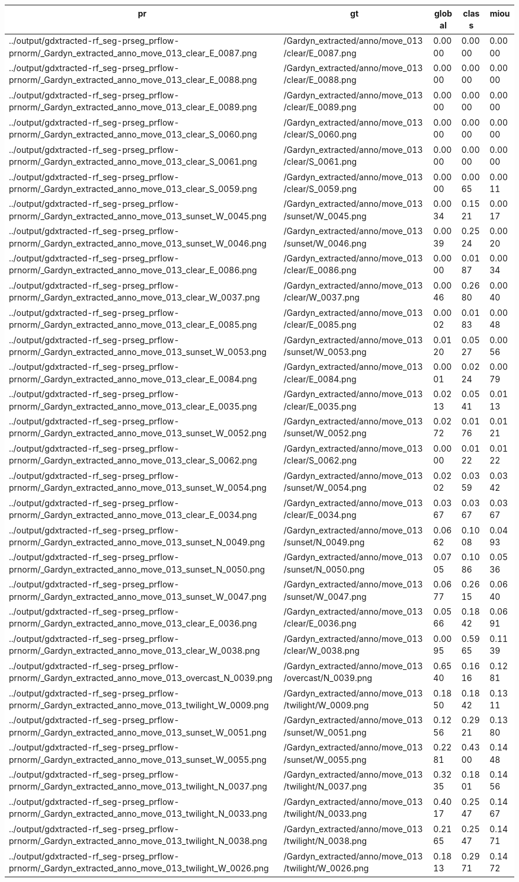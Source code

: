 pr | gt | global | class | miou
-- | -- | ------ | ----- | ----
../output/gdxtracted-rf_seg-prseg_prflow-prnorm/_Gardyn_extracted_anno_move_013_clear_E_0087.png | /Gardyn_extracted/anno/move_013/clear/E_0087.png | 0.0000 | 0.0000 | 0.0000
../output/gdxtracted-rf_seg-prseg_prflow-prnorm/_Gardyn_extracted_anno_move_013_clear_E_0088.png | /Gardyn_extracted/anno/move_013/clear/E_0088.png | 0.0000 | 0.0000 | 0.0000
../output/gdxtracted-rf_seg-prseg_prflow-prnorm/_Gardyn_extracted_anno_move_013_clear_E_0089.png | /Gardyn_extracted/anno/move_013/clear/E_0089.png | 0.0000 | 0.0000 | 0.0000
../output/gdxtracted-rf_seg-prseg_prflow-prnorm/_Gardyn_extracted_anno_move_013_clear_S_0060.png | /Gardyn_extracted/anno/move_013/clear/S_0060.png | 0.0000 | 0.0000 | 0.0000
../output/gdxtracted-rf_seg-prseg_prflow-prnorm/_Gardyn_extracted_anno_move_013_clear_S_0061.png | /Gardyn_extracted/anno/move_013/clear/S_0061.png | 0.0000 | 0.0000 | 0.0000
../output/gdxtracted-rf_seg-prseg_prflow-prnorm/_Gardyn_extracted_anno_move_013_clear_S_0059.png | /Gardyn_extracted/anno/move_013/clear/S_0059.png | 0.0000 | 0.0065 | 0.0011
../output/gdxtracted-rf_seg-prseg_prflow-prnorm/_Gardyn_extracted_anno_move_013_sunset_W_0045.png | /Gardyn_extracted/anno/move_013/sunset/W_0045.png | 0.0034 | 0.1521 | 0.0017
../output/gdxtracted-rf_seg-prseg_prflow-prnorm/_Gardyn_extracted_anno_move_013_sunset_W_0046.png | /Gardyn_extracted/anno/move_013/sunset/W_0046.png | 0.0039 | 0.2524 | 0.0020
../output/gdxtracted-rf_seg-prseg_prflow-prnorm/_Gardyn_extracted_anno_move_013_clear_E_0086.png | /Gardyn_extracted/anno/move_013/clear/E_0086.png | 0.0000 | 0.0187 | 0.0034
../output/gdxtracted-rf_seg-prseg_prflow-prnorm/_Gardyn_extracted_anno_move_013_clear_W_0037.png | /Gardyn_extracted/anno/move_013/clear/W_0037.png | 0.0046 | 0.2680 | 0.0040
../output/gdxtracted-rf_seg-prseg_prflow-prnorm/_Gardyn_extracted_anno_move_013_clear_E_0085.png | /Gardyn_extracted/anno/move_013/clear/E_0085.png | 0.0002 | 0.0183 | 0.0048
../output/gdxtracted-rf_seg-prseg_prflow-prnorm/_Gardyn_extracted_anno_move_013_sunset_W_0053.png | /Gardyn_extracted/anno/move_013/sunset/W_0053.png | 0.0120 | 0.0527 | 0.0056
../output/gdxtracted-rf_seg-prseg_prflow-prnorm/_Gardyn_extracted_anno_move_013_clear_E_0084.png | /Gardyn_extracted/anno/move_013/clear/E_0084.png | 0.0001 | 0.0224 | 0.0079
../output/gdxtracted-rf_seg-prseg_prflow-prnorm/_Gardyn_extracted_anno_move_013_clear_E_0035.png | /Gardyn_extracted/anno/move_013/clear/E_0035.png | 0.0213 | 0.0541 | 0.0113
../output/gdxtracted-rf_seg-prseg_prflow-prnorm/_Gardyn_extracted_anno_move_013_sunset_W_0052.png | /Gardyn_extracted/anno/move_013/sunset/W_0052.png | 0.0272 | 0.0176 | 0.0121
../output/gdxtracted-rf_seg-prseg_prflow-prnorm/_Gardyn_extracted_anno_move_013_clear_S_0062.png | /Gardyn_extracted/anno/move_013/clear/S_0062.png | 0.0000 | 0.0122 | 0.0122
../output/gdxtracted-rf_seg-prseg_prflow-prnorm/_Gardyn_extracted_anno_move_013_sunset_W_0054.png | /Gardyn_extracted/anno/move_013/sunset/W_0054.png | 0.0202 | 0.0359 | 0.0342
../output/gdxtracted-rf_seg-prseg_prflow-prnorm/_Gardyn_extracted_anno_move_013_clear_E_0034.png | /Gardyn_extracted/anno/move_013/clear/E_0034.png | 0.0367 | 0.0367 | 0.0367
../output/gdxtracted-rf_seg-prseg_prflow-prnorm/_Gardyn_extracted_anno_move_013_sunset_N_0049.png | /Gardyn_extracted/anno/move_013/sunset/N_0049.png | 0.0662 | 0.1008 | 0.0493
../output/gdxtracted-rf_seg-prseg_prflow-prnorm/_Gardyn_extracted_anno_move_013_sunset_N_0050.png | /Gardyn_extracted/anno/move_013/sunset/N_0050.png | 0.0705 | 0.1086 | 0.0536
../output/gdxtracted-rf_seg-prseg_prflow-prnorm/_Gardyn_extracted_anno_move_013_sunset_W_0047.png | /Gardyn_extracted/anno/move_013/sunset/W_0047.png | 0.0677 | 0.2615 | 0.0640
../output/gdxtracted-rf_seg-prseg_prflow-prnorm/_Gardyn_extracted_anno_move_013_clear_E_0036.png | /Gardyn_extracted/anno/move_013/clear/E_0036.png | 0.0566 | 0.1842 | 0.0691
../output/gdxtracted-rf_seg-prseg_prflow-prnorm/_Gardyn_extracted_anno_move_013_clear_W_0038.png | /Gardyn_extracted/anno/move_013/clear/W_0038.png | 0.0095 | 0.5965 | 0.1139
../output/gdxtracted-rf_seg-prseg_prflow-prnorm/_Gardyn_extracted_anno_move_013_overcast_N_0039.png | /Gardyn_extracted/anno/move_013/overcast/N_0039.png | 0.6540 | 0.1616 | 0.1281
../output/gdxtracted-rf_seg-prseg_prflow-prnorm/_Gardyn_extracted_anno_move_013_twilight_W_0009.png | /Gardyn_extracted/anno/move_013/twilight/W_0009.png | 0.1850 | 0.1842 | 0.1311
../output/gdxtracted-rf_seg-prseg_prflow-prnorm/_Gardyn_extracted_anno_move_013_sunset_W_0051.png | /Gardyn_extracted/anno/move_013/sunset/W_0051.png | 0.1256 | 0.2921 | 0.1380
../output/gdxtracted-rf_seg-prseg_prflow-prnorm/_Gardyn_extracted_anno_move_013_sunset_W_0055.png | /Gardyn_extracted/anno/move_013/sunset/W_0055.png | 0.2281 | 0.4300 | 0.1448
../output/gdxtracted-rf_seg-prseg_prflow-prnorm/_Gardyn_extracted_anno_move_013_twilight_N_0037.png | /Gardyn_extracted/anno/move_013/twilight/N_0037.png | 0.3235 | 0.1801 | 0.1456
../output/gdxtracted-rf_seg-prseg_prflow-prnorm/_Gardyn_extracted_anno_move_013_twilight_N_0033.png | /Gardyn_extracted/anno/move_013/twilight/N_0033.png | 0.4017 | 0.2547 | 0.1467
../output/gdxtracted-rf_seg-prseg_prflow-prnorm/_Gardyn_extracted_anno_move_013_twilight_N_0038.png | /Gardyn_extracted/anno/move_013/twilight/N_0038.png | 0.2165 | 0.2547 | 0.1471
../output/gdxtracted-rf_seg-prseg_prflow-prnorm/_Gardyn_extracted_anno_move_013_twilight_W_0026.png | /Gardyn_extracted/anno/move_013/twilight/W_0026.png | 0.1813 | 0.2971 | 0.1472
